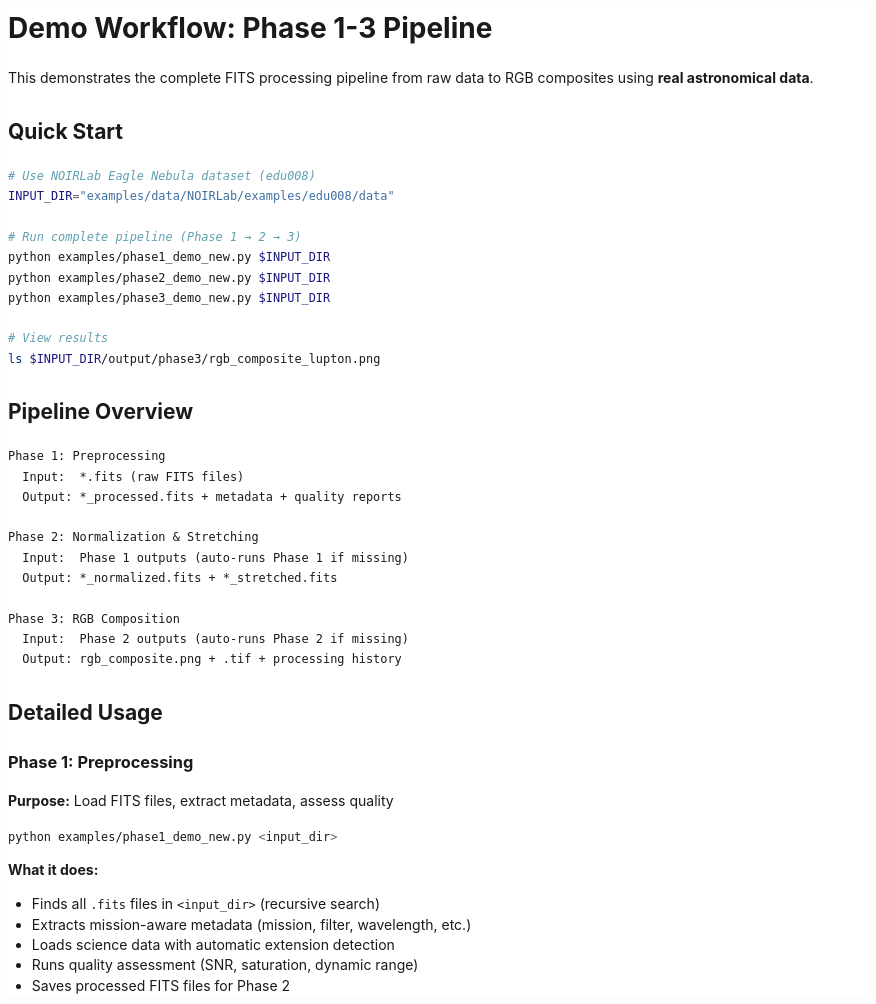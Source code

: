 # Demo Workflow: Phase 1-3 Pipeline

This demonstrates the complete FITS processing pipeline from raw data to RGB composites using **real astronomical data**.

## Quick Start

```bash
# Use NOIRLab Eagle Nebula dataset (edu008)
INPUT_DIR="examples/data/NOIRLab/examples/edu008/data"

# Run complete pipeline (Phase 1 → 2 → 3)
python examples/phase1_demo_new.py $INPUT_DIR
python examples/phase2_demo_new.py $INPUT_DIR
python examples/phase3_demo_new.py $INPUT_DIR

# View results
ls $INPUT_DIR/output/phase3/rgb_composite_lupton.png
```

## Pipeline Overview

```
Phase 1: Preprocessing
  Input:  *.fits (raw FITS files)
  Output: *_processed.fits + metadata + quality reports

Phase 2: Normalization & Stretching
  Input:  Phase 1 outputs (auto-runs Phase 1 if missing)
  Output: *_normalized.fits + *_stretched.fits

Phase 3: RGB Composition
  Input:  Phase 2 outputs (auto-runs Phase 2 if missing)
  Output: rgb_composite.png + .tif + processing history
```

## Detailed Usage

### Phase 1: Preprocessing

**Purpose:** Load FITS files, extract metadata, assess quality

```bash
python examples/phase1_demo_new.py <input_dir>
```

**What it does:**
- Finds all `.fits` files in `<input_dir>` (recursive search)
- Extracts mission-aware metadata (mission, filter, wavelength, etc.)
- Loads science data with automatic extension detection
- Runs quality assessment (SNR, saturation, dynamic range)
- Saves processed FITS files for Phase 2
